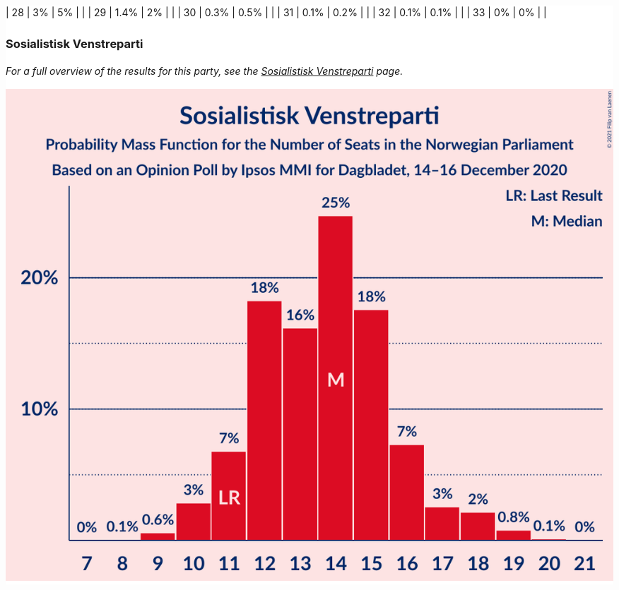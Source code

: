 | 28 | 3% | 5% |  |
| 29 | 1.4% | 2% |  |
| 30 | 0.3% | 0.5% |  |
| 31 | 0.1% | 0.2% |  |
| 32 | 0.1% | 0.1% |  |
| 33 | 0% | 0% |  |

### Sosialistisk Venstreparti

*For a full overview of the results for this party, see the [Sosialistisk Venstreparti](party-sosialistiskvenstreparti.html) page.*

![Graph with seats probability mass function not yet produced](2020-12-16-IpsosMMI-seats-pmf-sosialistiskvenstreparti.png "Seats Probability Mass Function")
